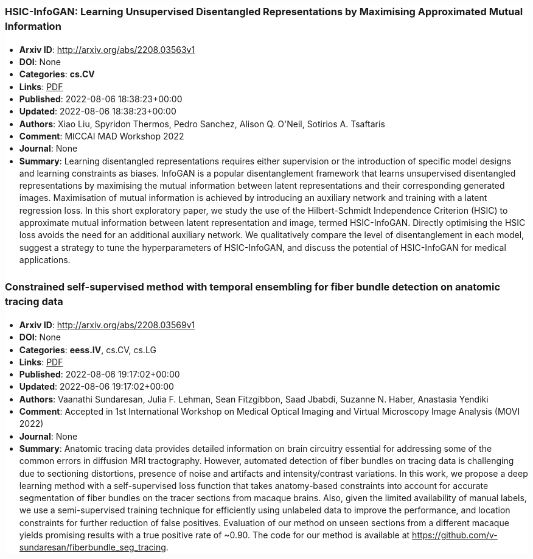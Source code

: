 

### HSIC-InfoGAN: Learning Unsupervised Disentangled Representations by Maximising Approximated Mutual Information
- **Arxiv ID**: http://arxiv.org/abs/2208.03563v1
- **DOI**: None
- **Categories**: **cs.CV**
- **Links**: [PDF](http://arxiv.org/pdf/2208.03563v1)
- **Published**: 2022-08-06 18:38:23+00:00
- **Updated**: 2022-08-06 18:38:23+00:00
- **Authors**: Xiao Liu, Spyridon Thermos, Pedro Sanchez, Alison Q. O'Neil, Sotirios A. Tsaftaris
- **Comment**: MICCAI MAD Workshop 2022
- **Journal**: None
- **Summary**: Learning disentangled representations requires either supervision or the introduction of specific model designs and learning constraints as biases. InfoGAN is a popular disentanglement framework that learns unsupervised disentangled representations by maximising the mutual information between latent representations and their corresponding generated images. Maximisation of mutual information is achieved by introducing an auxiliary network and training with a latent regression loss. In this short exploratory paper, we study the use of the Hilbert-Schmidt Independence Criterion (HSIC) to approximate mutual information between latent representation and image, termed HSIC-InfoGAN. Directly optimising the HSIC loss avoids the need for an additional auxiliary network. We qualitatively compare the level of disentanglement in each model, suggest a strategy to tune the hyperparameters of HSIC-InfoGAN, and discuss the potential of HSIC-InfoGAN for medical applications.



### Constrained self-supervised method with temporal ensembling for fiber bundle detection on anatomic tracing data
- **Arxiv ID**: http://arxiv.org/abs/2208.03569v1
- **DOI**: None
- **Categories**: **eess.IV**, cs.CV, cs.LG
- **Links**: [PDF](http://arxiv.org/pdf/2208.03569v1)
- **Published**: 2022-08-06 19:17:02+00:00
- **Updated**: 2022-08-06 19:17:02+00:00
- **Authors**: Vaanathi Sundaresan, Julia F. Lehman, Sean Fitzgibbon, Saad Jbabdi, Suzanne N. Haber, Anastasia Yendiki
- **Comment**: Accepted in 1st International Workshop on Medical Optical Imaging and
  Virtual Microscopy Image Analysis (MOVI 2022)
- **Journal**: None
- **Summary**: Anatomic tracing data provides detailed information on brain circuitry essential for addressing some of the common errors in diffusion MRI tractography. However, automated detection of fiber bundles on tracing data is challenging due to sectioning distortions, presence of noise and artifacts and intensity/contrast variations. In this work, we propose a deep learning method with a self-supervised loss function that takes anatomy-based constraints into account for accurate segmentation of fiber bundles on the tracer sections from macaque brains. Also, given the limited availability of manual labels, we use a semi-supervised training technique for efficiently using unlabeled data to improve the performance, and location constraints for further reduction of false positives. Evaluation of our method on unseen sections from a different macaque yields promising results with a true positive rate of ~0.90. The code for our method is available at https://github.com/v-sundaresan/fiberbundle_seg_tracing.


